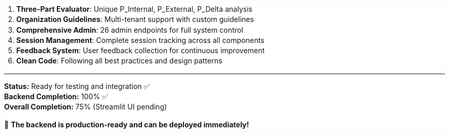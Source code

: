 1. **Three-Part Evaluator**: Unique P_Internal, P_External, P_Delta analysis
2. **Organization Guidelines**: Multi-tenant support with custom guidelines
3. **Comprehensive Admin**: 26 admin endpoints for full system control
4. **Session Management**: Complete session tracking across all components
5. **Feedback System**: User feedback collection for continuous improvement
6. **Clean Code**: Following all best practices and design patterns

---

**Status:** Ready for testing and integration ✅  
**Backend Completion:** 100% ✅  
**Overall Completion:** 75% (Streamlit UI pending)

🚀 **The backend is production-ready and can be deployed immediately!**

